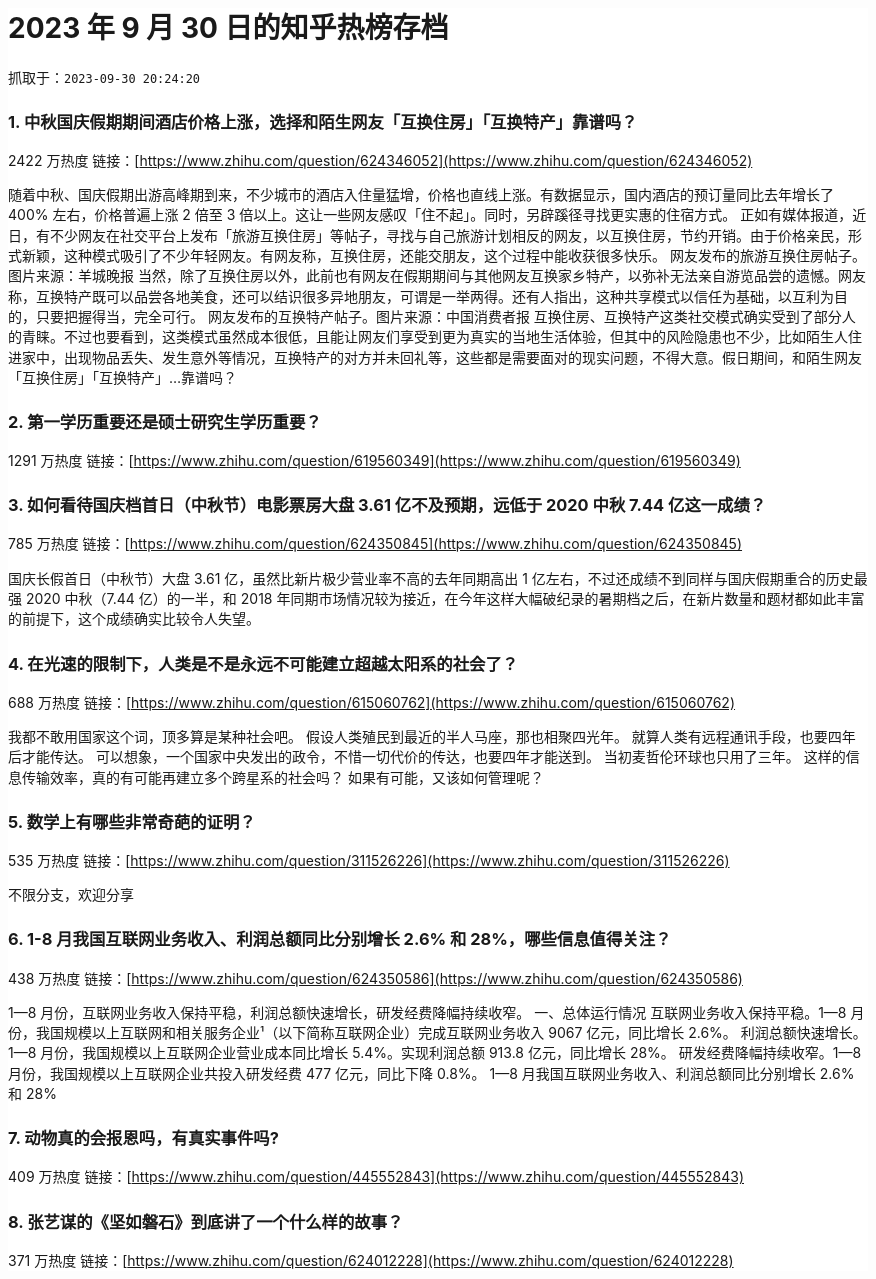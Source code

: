 # 2023 年 9 月 30 日的知乎热榜存档

抓取于：`2023-09-30 20:24:20`

### 1. 中秋国庆假期期间酒店价格上涨，选择和陌生网友「互换住房」「互换特产」靠谱吗？
2422 万热度 链接：[https://www.zhihu.com/question/624346052](https://www.zhihu.com/question/624346052)

随着中秋、国庆假期出游高峰期到来，不少城市的酒店入住量猛增，价格也直线上涨。有数据显示，国内酒店的预订量同比去年增长了 400% 左右，价格普遍上涨 2 倍至 3 倍以上。这让一些网友感叹「住不起」。同时，另辟蹊径寻找更实惠的住宿方式。 正如有媒体报道，近日，有不少网友在社交平台上发布「旅游互换住房」等帖子，寻找与自己旅游计划相反的网友，以互换住房，节约开销。由于价格亲民，形式新颖，这种模式吸引了不少年轻网友。有网友称，互换住房，还能交朋友，这个过程中能收获很多快乐。 网友发布的旅游互换住房帖子。图片来源：羊城晚报 当然，除了互换住房以外，此前也有网友在假期期间与其他网友互换家乡特产，以弥补无法亲自游览品尝的遗憾。网友称，互换特产既可以品尝各地美食，还可以结识很多异地朋友，可谓是一举两得。还有人指出，这种共享模式以信任为基础，以互利为目的，只要把握得当，完全可行。 网友发布的互换特产帖子。图片来源：中国消费者报 互换住房、互换特产这类社交模式确实受到了部分人的青睐。不过也要看到，这类模式虽然成本很低，且能让网友们享受到更为真实的当地生活体验，但其中的风险隐患也不少，比如陌生人住进家中，出现物品丢失、发生意外等情况，互换特产的对方并未回礼等，这些都是需要面对的现实问题，不得大意。假日期间，和陌生网友「互换住房」「互换特产」…靠谱吗？

### 2. 第一学历重要还是硕士研究生学历重要？
1291 万热度 链接：[https://www.zhihu.com/question/619560349](https://www.zhihu.com/question/619560349)



### 3. 如何看待国庆档首日（中秋节）电影票房大盘 3.61 亿不及预期，远低于 2020 中秋 7.44 亿这一成绩？
785 万热度 链接：[https://www.zhihu.com/question/624350845](https://www.zhihu.com/question/624350845)

国庆长假首日（中秋节）大盘 3.61 亿，虽然比新片极少营业率不高的去年同期高出 1 亿左右，不过还成绩不到同样与国庆假期重合的历史最强 2020 中秋（7.44 亿）的一半，和 2018 年同期市场情况较为接近，在今年这样大幅破纪录的暑期档之后，在新片数量和题材都如此丰富的前提下，这个成绩确实比较令人失望。

### 4. 在光速的限制下，人类是不是永远不可能建立超越太阳系的社会了？
688 万热度 链接：[https://www.zhihu.com/question/615060762](https://www.zhihu.com/question/615060762)

我都不敢用国家这个词，顶多算是某种社会吧。 假设人类殖民到最近的半人马座，那也相聚四光年。 就算人类有远程通讯手段，也要四年后才能传达。 可以想象，一个国家中央发出的政令，不惜一切代价的传达，也要四年才能送到。 当初麦哲伦环球也只用了三年。 这样的信息传输效率，真的有可能再建立多个跨星系的社会吗？ 如果有可能，又该如何管理呢？

### 5. 数学上有哪些非常奇葩的证明？
535 万热度 链接：[https://www.zhihu.com/question/311526226](https://www.zhihu.com/question/311526226)

不限分支，欢迎分享

### 6. 1-8 月我国互联网业务收入、利润总额同比分别增长 2.6% 和 28%，哪些信息值得关注？
438 万热度 链接：[https://www.zhihu.com/question/624350586](https://www.zhihu.com/question/624350586)

1—8 月份，互联网业务收入保持平稳，利润总额快速增长，研发经费降幅持续收窄。 一、总体运行情况 互联网业务收入保持平稳。1—8 月份，我国规模以上互联网和相关服务企业¹（以下简称互联网企业）完成互联网业务收入 9067 亿元，同比增长 2.6%。 利润总额快速增长。1—8 月份，我国规模以上互联网企业营业成本同比增长 5.4%。实现利润总额 913.8 亿元，同比增长 28%。 研发经费降幅持续收窄。1—8 月份，我国规模以上互联网企业共投入研发经费 477 亿元，同比下降 0.8%。 1—8 月我国互联网业务收入、利润总额同比分别增长 2.6% 和 28%

### 7. 动物真的会报恩吗，有真实事件吗?
409 万热度 链接：[https://www.zhihu.com/question/445552843](https://www.zhihu.com/question/445552843)



### 8. 张艺谋的《坚如磐石》到底讲了一个什么样的故事？
371 万热度 链接：[https://www.zhihu.com/question/624012228](https://www.zhihu.com/question/624012228)
